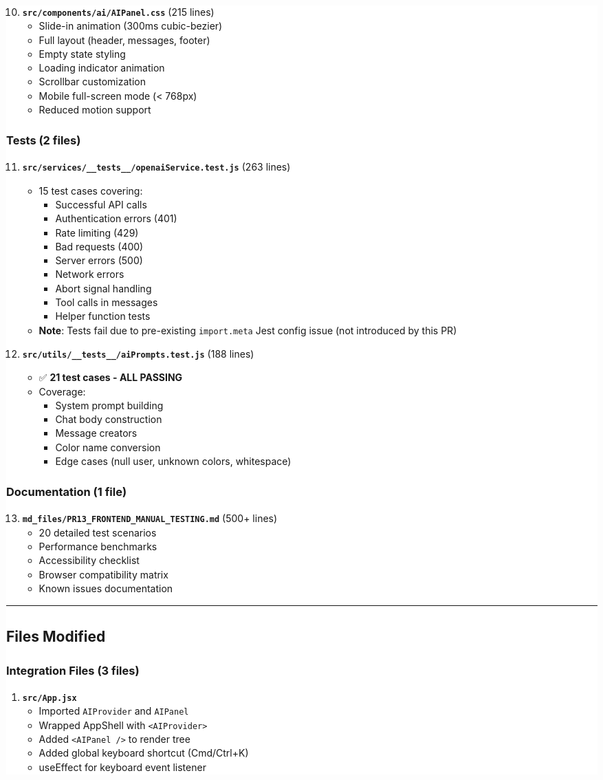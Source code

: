 10. **`src/components/ai/AIPanel.css`** (215 lines)
    - Slide-in animation (300ms cubic-bezier)
    - Full layout (header, messages, footer)
    - Empty state styling
    - Loading indicator animation
    - Scrollbar customization
    - Mobile full-screen mode (< 768px)
    - Reduced motion support

### Tests (2 files)
11. **`src/services/__tests__/openaiService.test.js`** (263 lines)
    - 15 test cases covering:
      - Successful API calls
      - Authentication errors (401)
      - Rate limiting (429)
      - Bad requests (400)
      - Server errors (500)
      - Network errors
      - Abort signal handling
      - Tool calls in messages
      - Helper function tests
    - **Note**: Tests fail due to pre-existing `import.meta` Jest config issue (not introduced by this PR)

12. **`src/utils/__tests__/aiPrompts.test.js`** (188 lines)
    - ✅ **21 test cases - ALL PASSING**
    - Coverage:
      - System prompt building
      - Chat body construction
      - Message creators
      - Color name conversion
      - Edge cases (null user, unknown colors, whitespace)

### Documentation (1 file)
13. **`md_files/PR13_FRONTEND_MANUAL_TESTING.md`** (500+ lines)
    - 20 detailed test scenarios
    - Performance benchmarks
    - Accessibility checklist
    - Browser compatibility matrix
    - Known issues documentation

---

## Files Modified

### Integration Files (3 files)
1. **`src/App.jsx`**
   - Imported `AIProvider` and `AIPanel`
   - Wrapped AppShell with `<AIProvider>`
   - Added `<AIPanel />` to render tree
   - Added global keyboard shortcut (Cmd/Ctrl+K)
   - useEffect for keyboard event listener
